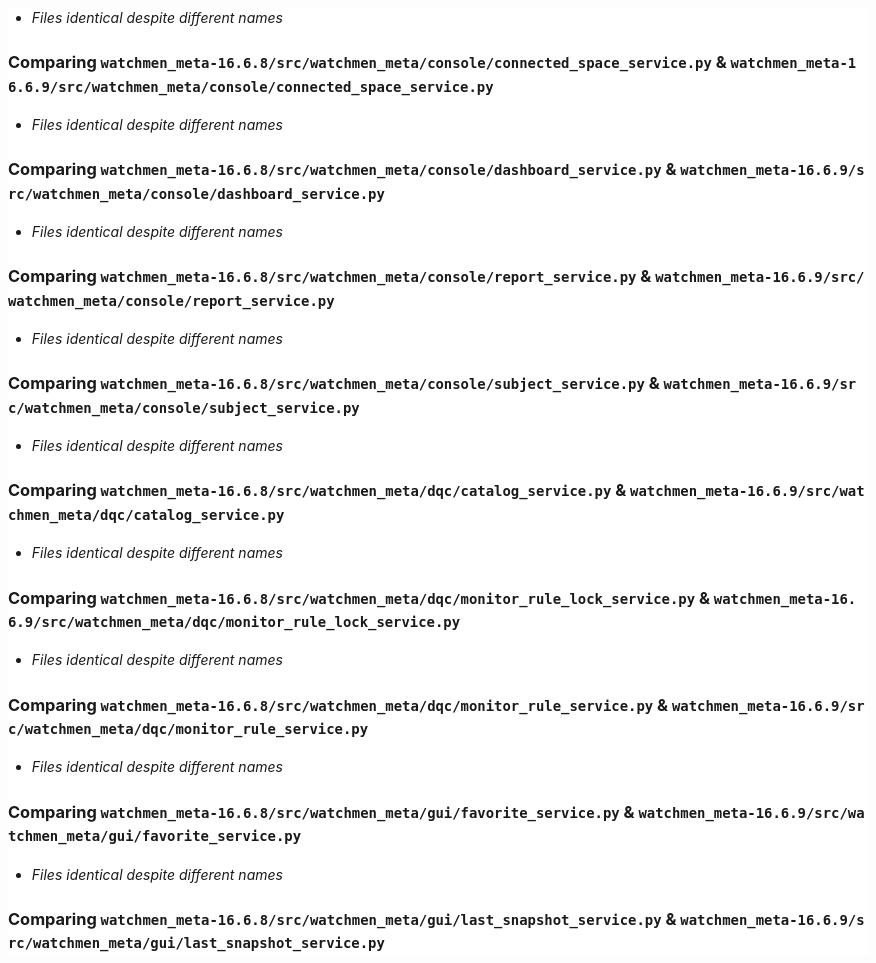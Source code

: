  * *Files identical despite different names*

### Comparing `watchmen_meta-16.6.8/src/watchmen_meta/console/connected_space_service.py` & `watchmen_meta-16.6.9/src/watchmen_meta/console/connected_space_service.py`

 * *Files identical despite different names*

### Comparing `watchmen_meta-16.6.8/src/watchmen_meta/console/dashboard_service.py` & `watchmen_meta-16.6.9/src/watchmen_meta/console/dashboard_service.py`

 * *Files identical despite different names*

### Comparing `watchmen_meta-16.6.8/src/watchmen_meta/console/report_service.py` & `watchmen_meta-16.6.9/src/watchmen_meta/console/report_service.py`

 * *Files identical despite different names*

### Comparing `watchmen_meta-16.6.8/src/watchmen_meta/console/subject_service.py` & `watchmen_meta-16.6.9/src/watchmen_meta/console/subject_service.py`

 * *Files identical despite different names*

### Comparing `watchmen_meta-16.6.8/src/watchmen_meta/dqc/catalog_service.py` & `watchmen_meta-16.6.9/src/watchmen_meta/dqc/catalog_service.py`

 * *Files identical despite different names*

### Comparing `watchmen_meta-16.6.8/src/watchmen_meta/dqc/monitor_rule_lock_service.py` & `watchmen_meta-16.6.9/src/watchmen_meta/dqc/monitor_rule_lock_service.py`

 * *Files identical despite different names*

### Comparing `watchmen_meta-16.6.8/src/watchmen_meta/dqc/monitor_rule_service.py` & `watchmen_meta-16.6.9/src/watchmen_meta/dqc/monitor_rule_service.py`

 * *Files identical despite different names*

### Comparing `watchmen_meta-16.6.8/src/watchmen_meta/gui/favorite_service.py` & `watchmen_meta-16.6.9/src/watchmen_meta/gui/favorite_service.py`

 * *Files identical despite different names*

### Comparing `watchmen_meta-16.6.8/src/watchmen_meta/gui/last_snapshot_service.py` & `watchmen_meta-16.6.9/src/watchmen_meta/gui/last_snapshot_service.py`
